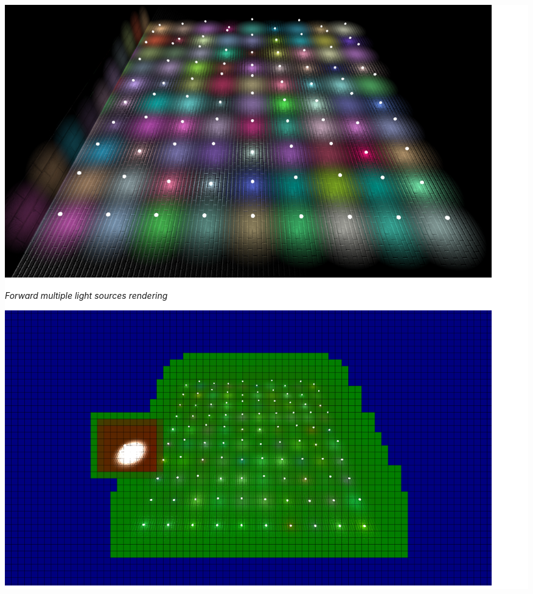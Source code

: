 <img src="img/preview1.png" width="800">

*Forward multiple light sources rendering*

<img src="img/preview2.png" width="800">
